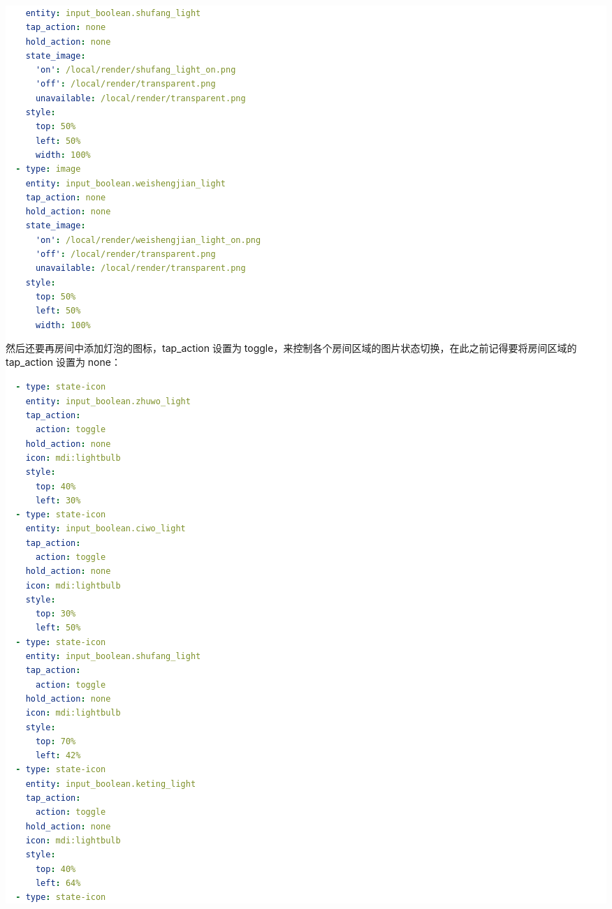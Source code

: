 ```yaml
    entity: input_boolean.shufang_light
    tap_action: none
    hold_action: none
    state_image:
      'on': /local/render/shufang_light_on.png
      'off': /local/render/transparent.png
      unavailable: /local/render/transparent.png
    style:
      top: 50%
      left: 50%
      width: 100%
  - type: image
    entity: input_boolean.weishengjian_light
    tap_action: none
    hold_action: none
    state_image:
      'on': /local/render/weishengjian_light_on.png
      'off': /local/render/transparent.png
      unavailable: /local/render/transparent.png
    style:
      top: 50%
      left: 50%
      width: 100%
```
然后还要再房间中添加灯泡的图标，tap_action 设置为 toggle，来控制各个房间区域的图片状态切换，在此之前记得要将房间区域的 tap_action 设置为 none：
```yaml
  - type: state-icon
    entity: input_boolean.zhuwo_light
    tap_action:
      action: toggle
    hold_action: none
    icon: mdi:lightbulb
    style:
      top: 40%
      left: 30%
  - type: state-icon
    entity: input_boolean.ciwo_light
    tap_action:
      action: toggle
    hold_action: none
    icon: mdi:lightbulb
    style:
      top: 30%
      left: 50%
  - type: state-icon
    entity: input_boolean.shufang_light
    tap_action:
      action: toggle
    hold_action: none
    icon: mdi:lightbulb
    style:
      top: 70%
      left: 42%
  - type: state-icon
    entity: input_boolean.keting_light
    tap_action:
      action: toggle
    hold_action: none
    icon: mdi:lightbulb
    style:
      top: 40%
      left: 64%
  - type: state-icon
```